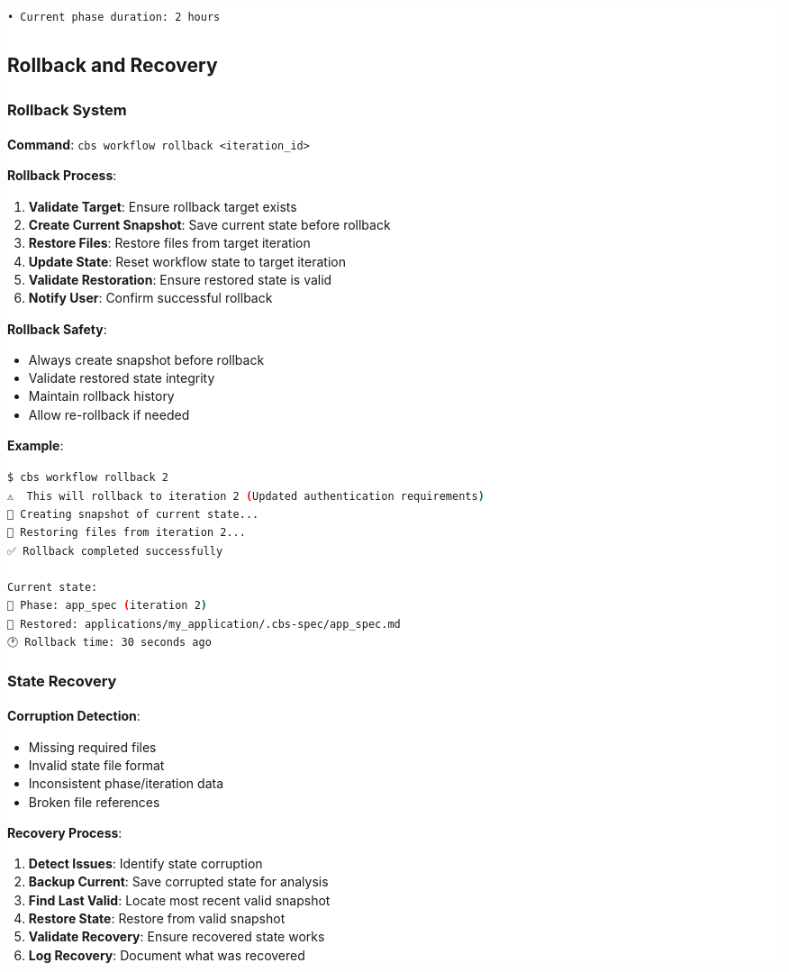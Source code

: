 ```bash
• Current phase duration: 2 hours
```

</step>

## Rollback and Recovery

### Rollback System
<step number="6" name="rollback_management">

**Command**: `cbs workflow rollback <iteration_id>`

**Rollback Process**:
1. **Validate Target**: Ensure rollback target exists
2. **Create Current Snapshot**: Save current state before rollback
3. **Restore Files**: Restore files from target iteration
4. **Update State**: Reset workflow state to target iteration
5. **Validate Restoration**: Ensure restored state is valid
6. **Notify User**: Confirm successful rollback

**Rollback Safety**:
- Always create snapshot before rollback
- Validate restored state integrity
- Maintain rollback history
- Allow re-rollback if needed

**Example**:
```bash
$ cbs workflow rollback 2
⚠️  This will rollback to iteration 2 (Updated authentication requirements)
📸 Creating snapshot of current state...
🔄 Restoring files from iteration 2...
✅ Rollback completed successfully

Current state:
🎯 Phase: app_spec (iteration 2)
📝 Restored: applications/my_application/.cbs-spec/app_spec.md
🕐 Rollback time: 30 seconds ago
```

</step>

### State Recovery
<step number="7" name="state_recovery">

**Corruption Detection**:
- Missing required files
- Invalid state file format
- Inconsistent phase/iteration data
- Broken file references

**Recovery Process**:
1. **Detect Issues**: Identify state corruption
2. **Backup Current**: Save corrupted state for analysis
3. **Find Last Valid**: Locate most recent valid snapshot
4. **Restore State**: Restore from valid snapshot
5. **Validate Recovery**: Ensure recovered state works
6. **Log Recovery**: Document what was recovered

